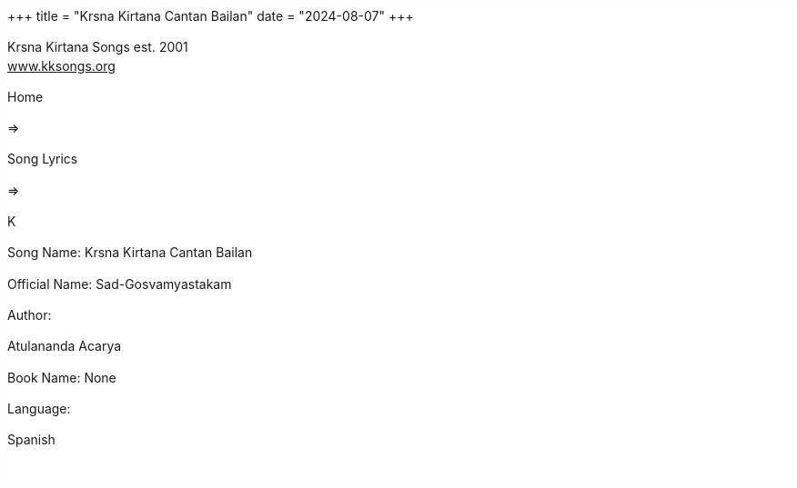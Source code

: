 +++ 
title = "Krsna Kirtana Cantan Bailan"
date = "2024-08-07"
+++

Krsna Kirtana Songs est.
2001                                                                                                                                    
            
www.kksongs.org








Home
 
⇒
 
Song
Lyrics


⇒
 
K


Song
Name: Krsna Kirtana Cantan Bailan


Official
Name: Sad-Gosvamyastakam


Author:

Atulananda Acarya


Book
Name: None


Language:

Spanish


 




















